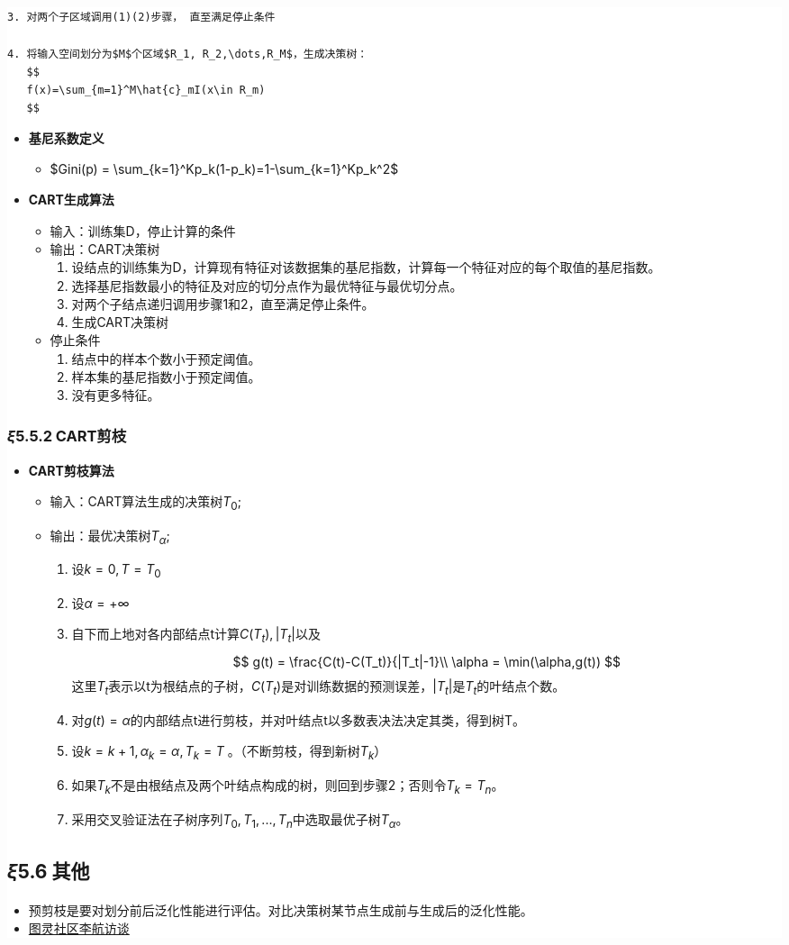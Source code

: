     3. 对两个子区域调用(1)(2)步骤， 直至满足停止条件

    4. 将输入空间划分为$M$个区域$R_1, R_2,\dots,R_M$，生成决策树：
       $$
       f(x)=\sum_{m=1}^M\hat{c}_mI(x\in R_m)
       $$

+ **基尼系数定义**
  
  + $Gini(p) = \sum_{k=1}^Kp_k(1-p_k)=1-\sum_{k=1}^Kp_k^2$
+ **CART生成算法**
  + 输入：训练集D，停止计算的条件
  + 输出：CART决策树
    1. 设结点的训练集为D，计算现有特征对该数据集的基尼指数，计算每一个特征对应的每个取值的基尼指数。
    2. 选择基尼指数最小的特征及对应的切分点作为最优特征与最优切分点。
    3. 对两个子结点递归调用步骤1和2，直至满足停止条件。
    4. 生成CART决策树
  + 停止条件
    1. 结点中的样本个数小于预定阈值。
    2. 样本集的基尼指数小于预定阈值。
    3. 没有更多特征。

### $\xi5.5.2$ CART剪枝

+ **CART剪枝算法**

  + 输入：CART算法生成的决策树$T_0$;

  + 输出：最优决策树$T_\alpha$;

    1. 设$k = 0,T= T_0$

    2. 设$\alpha = + \infty$

    3. 自下而上地对各内部结点t计算$C(T_t),|T_t|$以及
       $$
       g(t) = \frac{C(t)-C(T_t)}{|T_t|-1}\\
       \alpha = \min(\alpha,g(t))
       $$
       这里$T_t$表示以t为根结点的子树，$C(T_t)$是对训练数据的预测误差，$|T_t|$是$T_t$的叶结点个数。

    4. 对$g(t) = \alpha$的内部结点t进行剪枝，并对叶结点t以多数表决法决定其类，得到树T。
    5. 设$k = k+1,\alpha_k = \alpha,T_k = T$ 。（不断剪枝，得到新树$T_k$）
    6. 如果$T_k$不是由根结点及两个叶结点构成的树，则回到步骤2；否则令$T_k = T_n$。
    7. 采用交叉验证法在子树序列$T_0,T_1,...,T_n$中选取最优子树$T_\alpha$。

## $\xi5.6$ 其他

+ 预剪枝是要对划分前后泛化性能进行评估。对比决策树某节点生成前与生成后的泛化性能。
+ [图灵社区李航访谈](http://www.ituring.com.cn/article/196610)